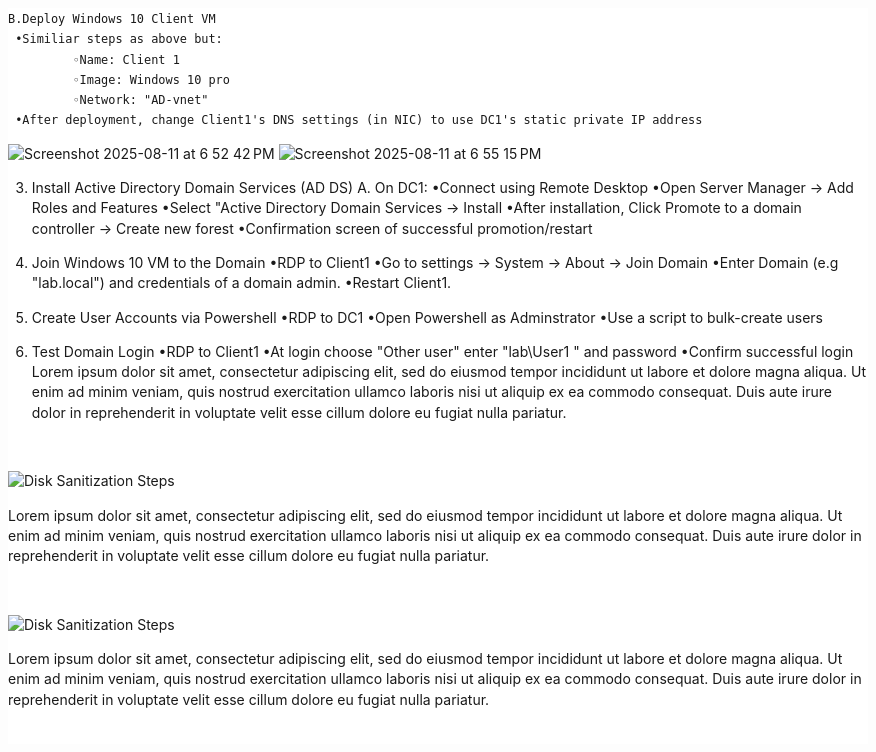     B.Deploy Windows 10 Client VM
     •Similiar steps as above but:
             ◦Name: Client 1
             ◦Image: Windows 10 pro
             ◦Network: "AD-vnet"
     •After deployment, change Client1's DNS settings (in NIC) to use DC1's static private IP address
   <img width="1458" height="833" alt="Screenshot 2025-08-11 at 6 52 42 PM" src="https://github.com/user-attachments/assets/50312388-970e-47d4-a5b4-8fccbed57d64" />
   <img width="1479" height="824" alt="Screenshot 2025-08-11 at 6 55 15 PM" src="https://github.com/user-attachments/assets/385aa3d7-ac36-4ca8-be65-cdf97491ab50" />


3. Install Active Directory Domain Services (AD DS)
   A. On DC1:
      •Connect using Remote Desktop
      •Open Server Manager → Add Roles and Features
      •Select "Active Directory Domain Services → Install
      •After installation, Click Promote to a domain controller → Create new forest
      •Confirmation screen of successful promotion/restart

4. Join Windows 10 VM to the Domain
      •RDP to Client1
      •Go to settings → System → About → Join Domain
      •Enter Domain (e.g "lab.local") and credentials of a domain admin.
      •Restart Client1.


5. Create User Accounts via Powershell
      •RDP to DC1
      •Open Powershell as Adminstrator
      •Use a script to bulk-create users

6. Test Domain Login
      •RDP to Client1
      •At login choose "Other user" enter "lab\User1 " and password
      •Confirm successful login
Lorem ipsum dolor sit amet, consectetur adipiscing elit, sed do eiusmod tempor incididunt ut labore et dolore magna aliqua. Ut enim ad minim veniam, quis nostrud exercitation ullamco laboris nisi ut aliquip ex ea commodo consequat. Duis aute irure dolor in reprehenderit in voluptate velit esse cillum dolore eu fugiat nulla pariatur.
</p>
<br />

<p>
<img src="https://i.imgur.com/DJmEXEB.png" height="80%" width="80%" alt="Disk Sanitization Steps"/>
</p>
<p>
Lorem ipsum dolor sit amet, consectetur adipiscing elit, sed do eiusmod tempor incididunt ut labore et dolore magna aliqua. Ut enim ad minim veniam, quis nostrud exercitation ullamco laboris nisi ut aliquip ex ea commodo consequat. Duis aute irure dolor in reprehenderit in voluptate velit esse cillum dolore eu fugiat nulla pariatur.
</p>
<br />

<p>
<img src="https://i.imgur.com/DJmEXEB.png" height="80%" width="80%" alt="Disk Sanitization Steps"/>
</p>
<p>
Lorem ipsum dolor sit amet, consectetur adipiscing elit, sed do eiusmod tempor incididunt ut labore et dolore magna aliqua. Ut enim ad minim veniam, quis nostrud exercitation ullamco laboris nisi ut aliquip ex ea commodo consequat. Duis aute irure dolor in reprehenderit in voluptate velit esse cillum dolore eu fugiat nulla pariatur.
</p>
<br />
